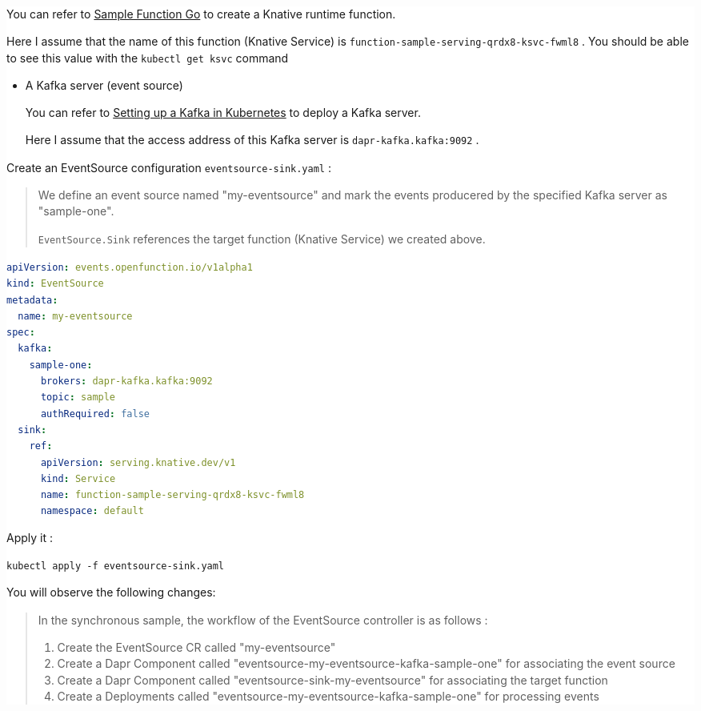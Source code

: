   You can refer to [Sample Function Go](https://github.com/OpenFunction/samples/tree/main/functions/Knative/hello-world-go) to create a Knative runtime function.

  Here I assume that the name of this function (Knative Service) is `function-sample-serving-qrdx8-ksvc-fwml8` . You should be able to see this value with the `kubectl get ksvc` command

- A Kafka server (event source)

  You can refer to [Setting up a Kafka in Kubernetes](https://github.com/dapr/quickstarts/tree/master/bindings#setting-up-a-kafka-in-kubernetes) to deploy a Kafka server.

  Here I assume that the access address of this Kafka server is `dapr-kafka.kafka:9092` .

Create an EventSource configuration `eventsource-sink.yaml` :

> We define an event source named "my-eventsource" and mark the events producered by the specified Kafka server as "sample-one".
>
> `EventSource.Sink` references the target function (Knative Service) we created above.

```yaml
apiVersion: events.openfunction.io/v1alpha1
kind: EventSource
metadata:
  name: my-eventsource
spec:
  kafka:
    sample-one:
      brokers: dapr-kafka.kafka:9092
      topic: sample
      authRequired: false
  sink:
    ref:
      apiVersion: serving.knative.dev/v1
      kind: Service
      name: function-sample-serving-qrdx8-ksvc-fwml8
      namespace: default
```

Apply it :

```shell
kubectl apply -f eventsource-sink.yaml
```

You will observe the following changes:

> In the synchronous sample, the workflow of the EventSource controller is as follows :
>
> 1. Create the EventSource CR called "my-eventsource"
> 2. Create a Dapr Component called "eventsource-my-eventsource-kafka-sample-one" for associating the event source
> 3. Create a Dapr Component called "eventsource-sink-my-eventsource" for associating the target function
> 4. Create a Deployments called "eventsource-my-eventsource-kafka-sample-one" for processing events
